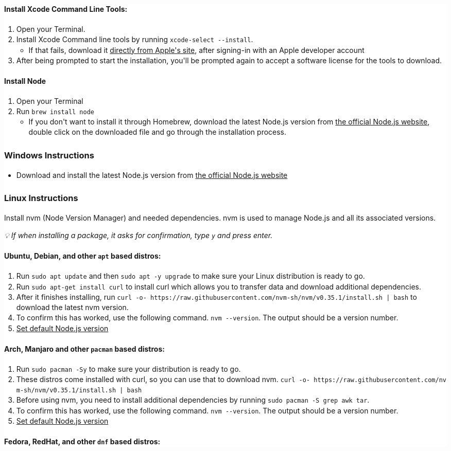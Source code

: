 #### Install Xcode Command Line Tools:

1. Open your Terminal.
1. Install Xcode Command line tools by running `xcode-select --install`.
   - If that fails, download it [directly from Apple's site](https://developer.apple.com/download/more/), after signing-in with an Apple developer account
1. After being prompted to start the installation, you'll be prompted again to accept a software license for the tools to download.

#### Install Node

1. Open your Terminal
2. Run `brew install node`
   - If you don't want to install it through Homebrew, download the latest Node.js version from [the official Node.js website](https://nodejs.org/en/), double click on the downloaded file and go through the installation process.

### Windows Instructions

- Download and install the latest Node.js version from [the official Node.js website](https://nodejs.org/en/)

### Linux Instructions

Install nvm (Node Version Manager) and needed dependencies. nvm is used to manage Node.js and all its associated versions.

_💡 If when installing a package, it asks for confirmation, type `y` and press enter._

#### Ubuntu, Debian, and other `apt` based distros:

1. Run `sudo apt update` and then `sudo apt -y upgrade` to make sure your Linux distribution is ready to go.
2. Run `sudo apt-get install curl` to install curl which allows you to transfer data and download additional dependencies.
3. After it finishes installing, run `curl -o- https://raw.githubusercontent.com/nvm-sh/nvm/v0.35.1/install.sh | bash` to download the latest nvm version.
4. To confirm this has worked, use the following command. `nvm --version`. The output should be a version number.
5. [Set default Node.js version](#set-default-nodejs-version)

#### Arch, Manjaro and other `pacman` based distros:

1. Run `sudo pacman -Sy` to make sure your distribution is ready to go.
2. These distros come installed with curl, so you can use that to download nvm.
   `curl -o- https://raw.githubusercontent.com/nvm-sh/nvm/v0.35.1/install.sh | bash`
3. Before using nvm, you need to install additional dependencies by running `sudo pacman -S grep awk tar`.
4. To confirm this has worked, use the following command. `nvm --version`. The output should be a version number.
5. [Set default Node.js version](#set-default-nodejs-version)

#### Fedora, RedHat, and other `dnf` based distros:
